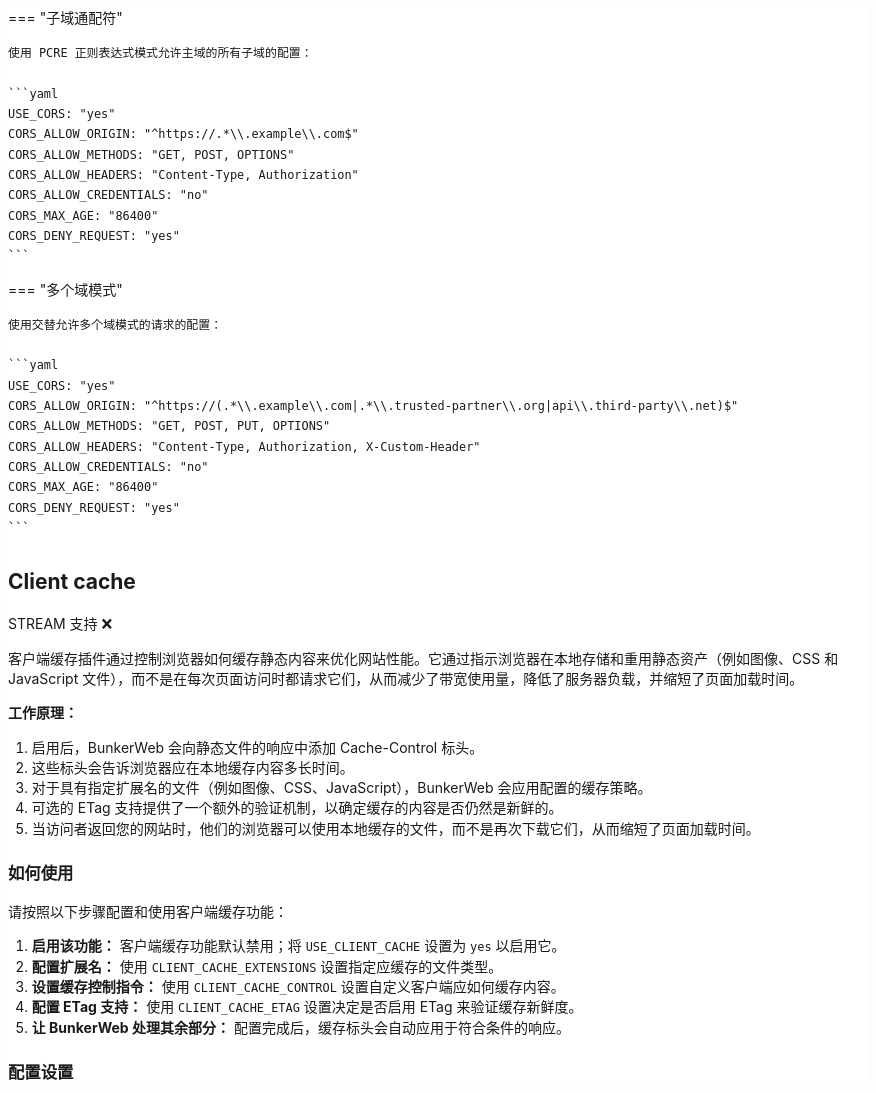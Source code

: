 === "子域通配符"

    使用 PCRE 正则表达式模式允许主域的所有子域的配置：

    ```yaml
    USE_CORS: "yes"
    CORS_ALLOW_ORIGIN: "^https://.*\\.example\\.com$"
    CORS_ALLOW_METHODS: "GET, POST, OPTIONS"
    CORS_ALLOW_HEADERS: "Content-Type, Authorization"
    CORS_ALLOW_CREDENTIALS: "no"
    CORS_MAX_AGE: "86400"
    CORS_DENY_REQUEST: "yes"
    ```

=== "多个域模式"

    使用交替允许多个域模式的请求的配置：

    ```yaml
    USE_CORS: "yes"
    CORS_ALLOW_ORIGIN: "^https://(.*\\.example\\.com|.*\\.trusted-partner\\.org|api\\.third-party\\.net)$"
    CORS_ALLOW_METHODS: "GET, POST, PUT, OPTIONS"
    CORS_ALLOW_HEADERS: "Content-Type, Authorization, X-Custom-Header"
    CORS_ALLOW_CREDENTIALS: "no"
    CORS_MAX_AGE: "86400"
    CORS_DENY_REQUEST: "yes"
    ```

## Client cache

STREAM 支持 :x:

客户端缓存插件通过控制浏览器如何缓存静态内容来优化网站性能。它通过指示浏览器在本地存储和重用静态资产（例如图像、CSS 和 JavaScript 文件），而不是在每次页面访问时都请求它们，从而减少了带宽使用量，降低了服务器负载，并缩短了页面加载时间。

**工作原理：**

1.  启用后，BunkerWeb 会向静态文件的响应中添加 Cache-Control 标头。
2.  这些标头会告诉浏览器应在本地缓存内容多长时间。
3.  对于具有指定扩展名的文件（例如图像、CSS、JavaScript），BunkerWeb 会应用配置的缓存策略。
4.  可选的 ETag 支持提供了一个额外的验证机制，以确定缓存的内容是否仍然是新鲜的。
5.  当访问者返回您的网站时，他们的浏览器可以使用本地缓存的文件，而不是再次下载它们，从而缩短了页面加载时间。

### 如何使用

请按照以下步骤配置和使用客户端缓存功能：

1.  **启用该功能：** 客户端缓存功能默认禁用；将 `USE_CLIENT_CACHE` 设置为 `yes` 以启用它。
2.  **配置扩展名：** 使用 `CLIENT_CACHE_EXTENSIONS` 设置指定应缓存的文件类型。
3.  **设置缓存控制指令：** 使用 `CLIENT_CACHE_CONTROL` 设置自定义客户端应如何缓存内容。
4.  **配置 ETag 支持：** 使用 `CLIENT_CACHE_ETAG` 设置决定是否启用 ETag 来验证缓存新鲜度。
5.  **让 BunkerWeb 处理其余部分：** 配置完成后，缓存标头会自动应用于符合条件的响应。

### 配置设置
